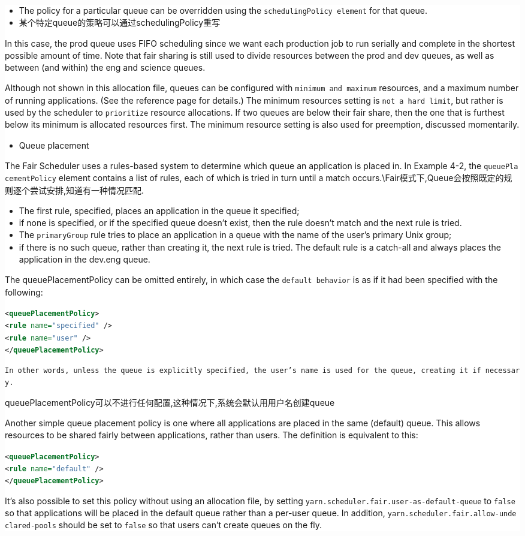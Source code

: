 - The policy for a particular queue can be overridden using the `schedulingPolicy element` for that queue.
- 某个特定queue的策略可以通过schedulingPolicy重写

In this case, the prod queue uses FIFO scheduling since we want each production job to run serially and complete in the shortest possible amount of time. Note that fair sharing is still used to divide resources between the prod and dev queues, as well as between (and within) the eng and science queues.

Although not shown in this allocation file, queues can be configured with `minimum and maximum` resources, and a maximum number of running applications. (See the reference page for details.) The minimum resources setting is `not a hard limit`, but rather is used by the scheduler to `prioritize` resource allocations. If two queues are below their fair share, then the one that is furthest below its minimum is allocated resources first. The minimum resource setting is also used for preemption, discussed momentarily.

- Queue placement

The Fair Scheduler uses a rules-based system to determine which queue an application is placed in. In Example 4-2, the `queuePlacementPolicy` element contains a list of rules, each of which is tried in turn until a match occurs.\Fair模式下,Queue会按照既定的规则逐个尝试安排,知道有一种情况匹配.

- The first rule, specified, places an application in the queue it specified;
- if none is specified, or if the specified queue doesn’t exist, then the rule doesn’t match and the next rule is tried.
- The `primaryGroup` rule tries to place an application in a queue with the name of the user’s primary Unix group;
- if there is no such queue, rather than creating it, the next rule is tried. The default rule is a catch-all and always places the application in the dev.eng queue.

The queuePlacementPolicy can be omitted entirely, in which case the `default behavior` is
as if it had been specified with the following:

```xml
<queuePlacementPolicy>
<rule name="specified" />
<rule name="user" />
</queuePlacementPolicy>
```

`In other words, unless the queue is explicitly specified, the user’s name is used for the queue, creating it if necessary.`

queuePlacementPolicy可以不进行任何配置,这种情况下,系统会默认用用户名创建queue

Another simple queue placement policy is one where all applications are placed in the same (default) queue. This allows resources to be shared fairly between applications, rather than users. The definition is equivalent to this:

```xml
<queuePlacementPolicy>
<rule name="default" />
</queuePlacementPolicy>
```

It’s also possible to set this policy without using an allocation file, by setting `yarn.scheduler.fair.user-as-default-queue` to `false` so that applications will be placed in the default queue rather than a per-user queue. In addition, `yarn.scheduler.fair.allow-undeclared-pools` should be set to `false` so that users can’t create queues on the fly.

